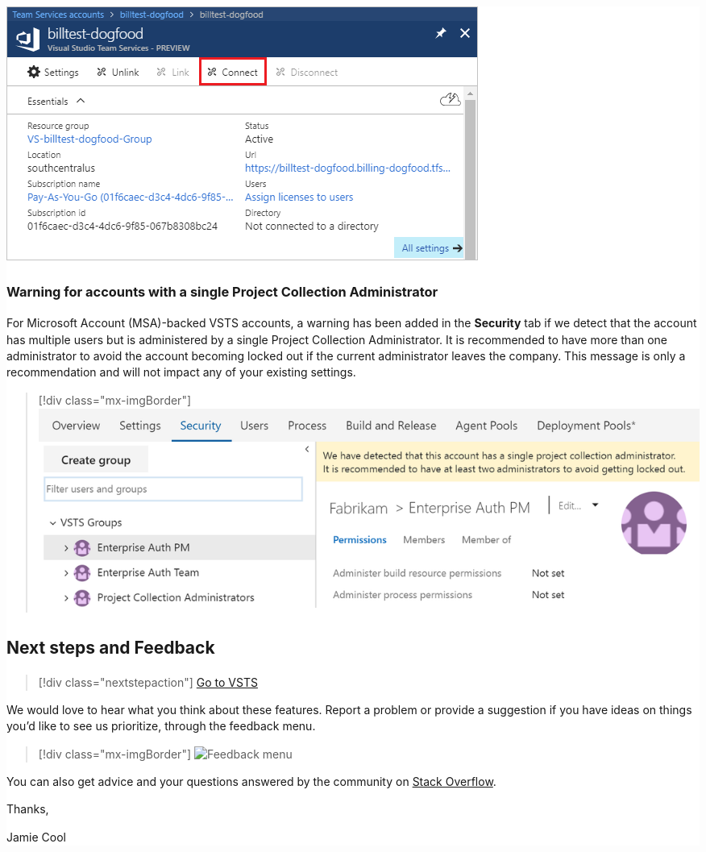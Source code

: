 ![Connect Azure AD through Azure Portal](_img/129_03.png)

### Warning for accounts with a single Project Collection Administrator

For Microsoft Account (MSA)-backed VSTS accounts, a warning has been added in the **Security** tab if we detect that the account has multiple users but is administered by a single Project Collection Administrator. It is recommended to have more than one administrator to avoid the account becoming locked out if the current administrator leaves the company. This message is only a recommendation and will not impact any of your existing settings.

> [!div class="mx-imgBorder"]
![Account warning for single admin](_img/129_01.png)

## Next steps and Feedback

> [!div class="nextstepaction"]
> [Go to VSTS](http://go.microsoft.com/fwlink/?LinkId=307137&campaign=o~msft~docs~product-vsts~release-notes)

We would love to hear what you think about these features. Report a problem or provide a suggestion if you have ideas on things you’d like to see us prioritize, through the feedback menu.

> [!div class="mx-imgBorder"]
![Feedback menu](../2017/_img/125_00.png)

You can also get advice and your questions answered by the community on [Stack Overflow](https://stackoverflow.com/questions/tagged/vsts).

Thanks,

Jamie Cool